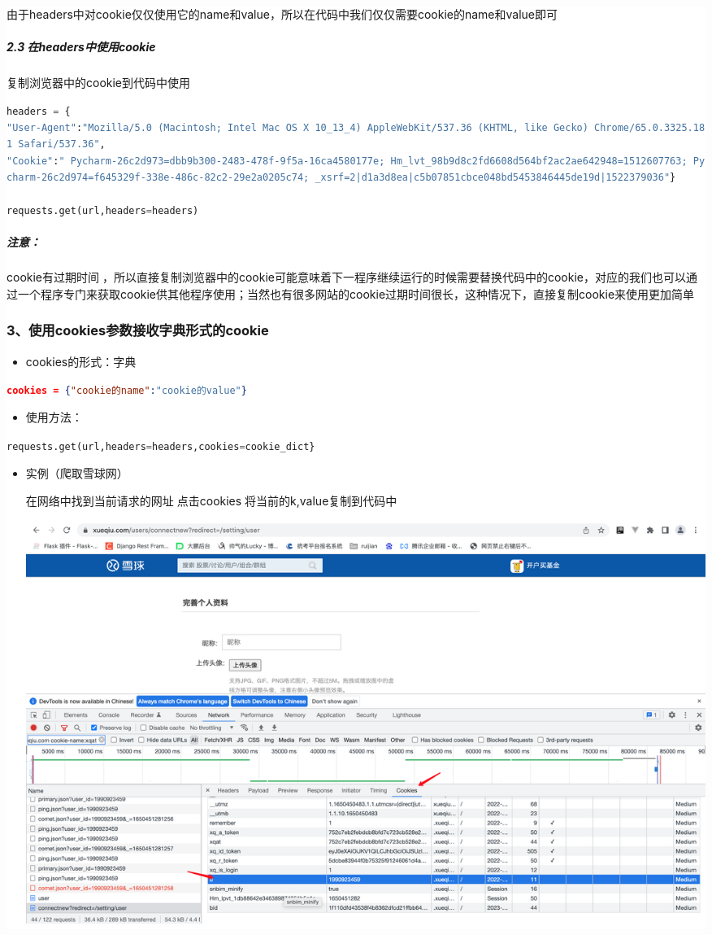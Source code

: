 由于headers中对cookie仅仅使用它的name和value，所以在代码中我们仅仅需要cookie的name和value即可

##### 2.3 在headers中使用cookie

复制浏览器中的cookie到代码中使用

```python
headers = {
"User-Agent":"Mozilla/5.0 (Macintosh; Intel Mac OS X 10_13_4) AppleWebKit/537.36 (KHTML, like Gecko) Chrome/65.0.3325.181 Safari/537.36",
"Cookie":" Pycharm-26c2d973=dbb9b300-2483-478f-9f5a-16ca4580177e; Hm_lvt_98b9d8c2fd6608d564bf2ac2ae642948=1512607763; Pycharm-26c2d974=f645329f-338e-486c-82c2-29e2a0205c74; _xsrf=2|d1a3d8ea|c5b07851cbce048bd5453846445de19d|1522379036"}

requests.get(url,headers=headers)
```

##### 注意：

cookie有过期时间 ，所以直接复制浏览器中的cookie可能意味着下一程序继续运行的时候需要替换代码中的cookie，对应的我们也可以通过一个程序专门来获取cookie供其他程序使用；当然也有很多网站的cookie过期时间很长，这种情况下，直接复制cookie来使用更加简单



### 3、使用cookies参数接收字典形式的cookie

- cookies的形式：字典

```json
cookies = {"cookie的name":"cookie的value"}
```

- 使用方法：

```python
requests.get(url,headers=headers,cookies=cookie_dict}
```

+ 实例（爬取雪球网）

  在网络中找到当前请求的网址 点击cookies 将当前的k,value复制到代码中

  ![image-20220420190426741](requests.assets/image-20220420190426741.png)
